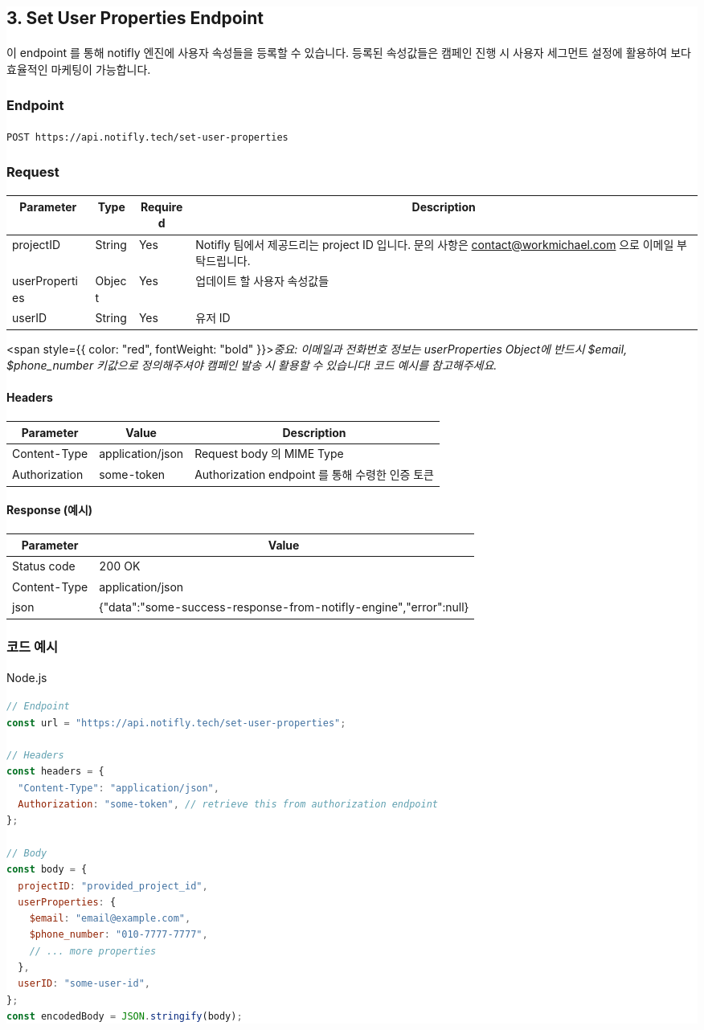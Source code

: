 ## 3. Set User Properties Endpoint

이 endpoint 를 통해 notifly 엔진에 사용자 속성들을 등록할 수 있습니다. 등록된 속성값들은 캠페인 진행 시 사용자 세그먼트 설정에 활용하여 보다 효율적인 마케팅이 가능합니다.

### Endpoint

`POST https://api.notifly.tech/set-user-properties`

### Request

| Parameter      | Type   | Required | Description                                                                                                |
| -------------- | ------ | -------- | ---------------------------------------------------------------------------------------------------------- |
| projectID      | String | Yes      | Notifly 팀에서 제공드리는 project ID 입니다. 문의 사항은 contact@workmichael.com 으로 이메일 부탁드립니다. |
| userProperties | Object | Yes      | 업데이트 할 사용자 속성값들                                                                                |
| userID         | String | Yes      | 유저 ID                                                                                                    |

<span style={{ color: "red", fontWeight: "bold" }}><em>중요: 이메일과 전화번호 정보는 userProperties Object에 반드시 $email, $phone_number 키값으로 정의해주셔야 캠페인 발송 시 활용할 수 있습니다! 코드 예시를 참고해주세요.</em></span>

#### Headers

| Parameter     | Value            | Description                                     |
| ------------- | ---------------- | ----------------------------------------------- |
| Content-Type  | application/json | Request body 의 MIME Type                       |
| Authorization | some-token       | Authorization endpoint 를 통해 수령한 인증 토큰 |

#### Response (예시)

| Parameter    | Value                                                             |
| ------------ | ----------------------------------------------------------------- |
| Status code  | 200 OK                                                            |
| Content-Type | application/json                                                  |
| json         | {"data":"some-success-response-from-notifly-engine","error":null} |

### 코드 예시

Node.js

```js
// Endpoint
const url = "https://api.notifly.tech/set-user-properties";

// Headers
const headers = {
  "Content-Type": "application/json",
  Authorization: "some-token", // retrieve this from authorization endpoint
};

// Body
const body = {
  projectID: "provided_project_id",
  userProperties: {
    $email: "email@example.com",
    $phone_number: "010-7777-7777",
    // ... more properties
  },
  userID: "some-user-id",
};
const encodedBody = JSON.stringify(body);
```